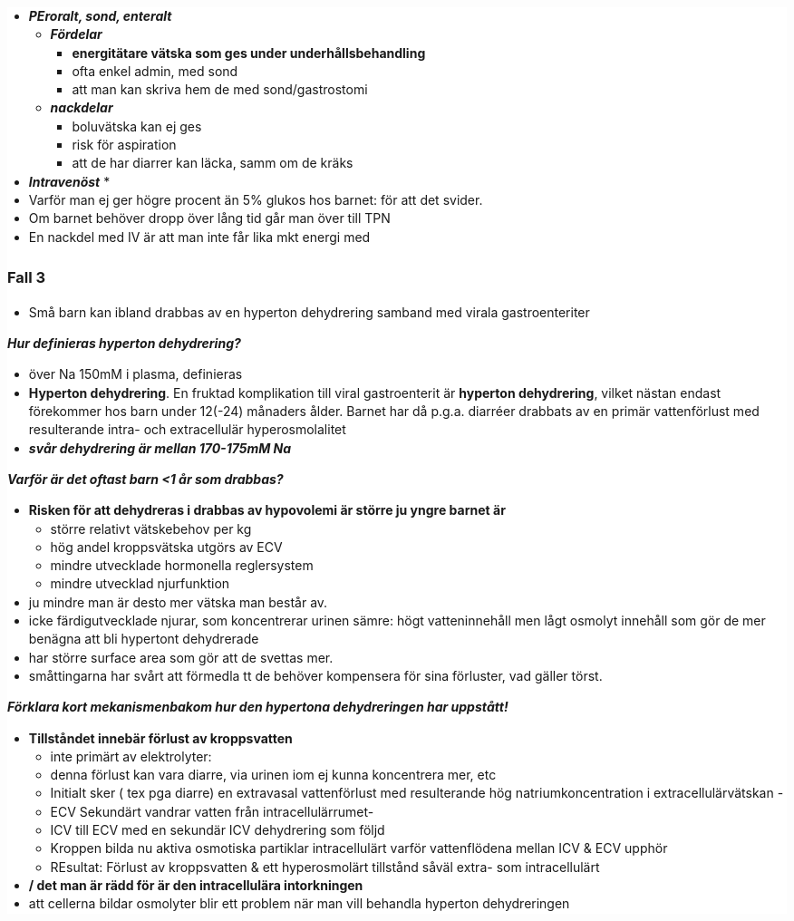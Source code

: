 * ***PEroralt, sond, enteralt***
  * ***Fördelar***
    * **energitätare vätska som ges under underhållsbehandling**
    * ofta enkel admin, med sond
    * att man kan skriva hem de med sond/gastrostomi
  * ***nackdelar***
    * boluvätska kan ej ges
    * risk för aspiration
    * att de har diarrer kan läcka, samm om de kräks
* ***Intravenöst***
  * 
* Varför man ej ger högre procent än 5% glukos hos barnet: för att det svider. 
* Om barnet behöver dropp över lång tid går man över till TPN
* En nackdel med IV är att man inte får lika mkt energi med 



### Fall 3

* Små barn kan ibland drabbas av en hyperton dehydrering samband med virala gastroenteriter



***Hur definieras hyperton dehydrering?***

*  över Na 150mM i plasma, definieras 
  *  **Hyperton dehydrering**. En fruktad komplikation till viral gastroenterit är **hyperton dehydrering**, vilket nästan endast förekommer hos barn under 12(-24) månaders ålder.  Barnet har då p.g.a. diarréer drabbats av en primär vattenförlust med  resulterande intra- och extracellulär hyperosmolalitet
*  ***svår dehydrering är mellan 170-175mM Na***



***Varför är det oftast barn <1 år som drabbas?***

* **Risken för att dehydreras i drabbas av hypovolemi är större ju yngre barnet är**
  * större relativt vätskebehov per kg 
  * hög andel kroppsvätska utgörs av ECV
  * mindre utvecklade hormonella reglersystem
  * mindre utvecklad njurfunktion
* ju mindre man är desto mer vätska man består av. 
* icke färdigutvecklade njurar, som koncentrerar urinen sämre: högt vatteninnehåll men lågt osmolyt innehåll som gör de mer benägna att bli hypertont dehydrerade
* har större surface area som gör att de svettas mer. 
* småttingarna har svårt att förmedla tt de behöver kompensera för sina förluster, vad gäller törst. 



***Förklara kort mekanismenbakom hur den hypertona dehydreringen har uppstått!*** 

* **Tillståndet innebär förlust av kroppsvatten** 
  * inte primärt av elektrolyter:
  * denna förlust kan vara diarre, via urinen iom ej kunna koncentrera mer, etc
  * Initialt sker ( tex pga diarre) en extravasal vattenförlust med resulterande hög natriumkoncentration i extracellulärvätskan -
  *  ECV  Sekundärt vandrar vatten från intracellulärrumet- 
  * ICV till ECV med en sekundär ICV dehydrering som följd  
  * Kroppen bilda nu aktiva osmotiska partiklar intracellulärt varför vattenflödena mellan ICV & ECV upphör  
  * REsultat: Förlust av kroppsvatten & ett hyperosmolärt tillstånd såväl extra- som intracellulärt
* **/ det man är rädd för är den intracellulära intorkningen** 
* att cellerna bildar osmolyter blir ett problem när man vill behandla hyperton dehydreringen
